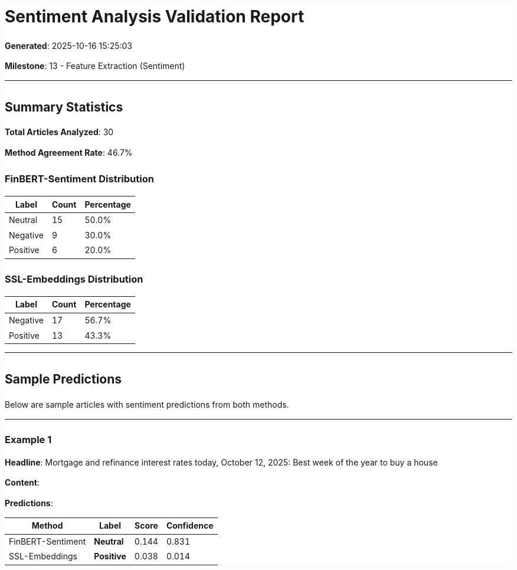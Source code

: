 # Sentiment Analysis Validation Report

**Generated**: 2025-10-16 15:25:03

**Milestone**: 13 - Feature Extraction (Sentiment)

---

## Summary Statistics

**Total Articles Analyzed**: 30

**Method Agreement Rate**: 46.7%

### FinBERT-Sentiment Distribution

| Label | Count | Percentage |
|-------|-------|------------|
| Neutral | 15 | 50.0% |
| Negative | 9 | 30.0% |
| Positive | 6 | 20.0% |

### SSL-Embeddings Distribution

| Label | Count | Percentage |
|-------|-------|------------|
| Negative | 17 | 56.7% |
| Positive | 13 | 43.3% |

---

## Sample Predictions

Below are sample articles with sentiment predictions from both methods.

---

### Example 1

**Headline**: Mortgage and refinance interest rates today, October 12, 2025: Best week of the year to buy a house

**Content**: 

**Predictions**:

| Method | Label | Score | Confidence |
|--------|-------|-------|------------|
| FinBERT-Sentiment | **Neutral** | 0.144 | 0.831 |
| SSL-Embeddings | **Positive** | 0.038 | 0.014 |
